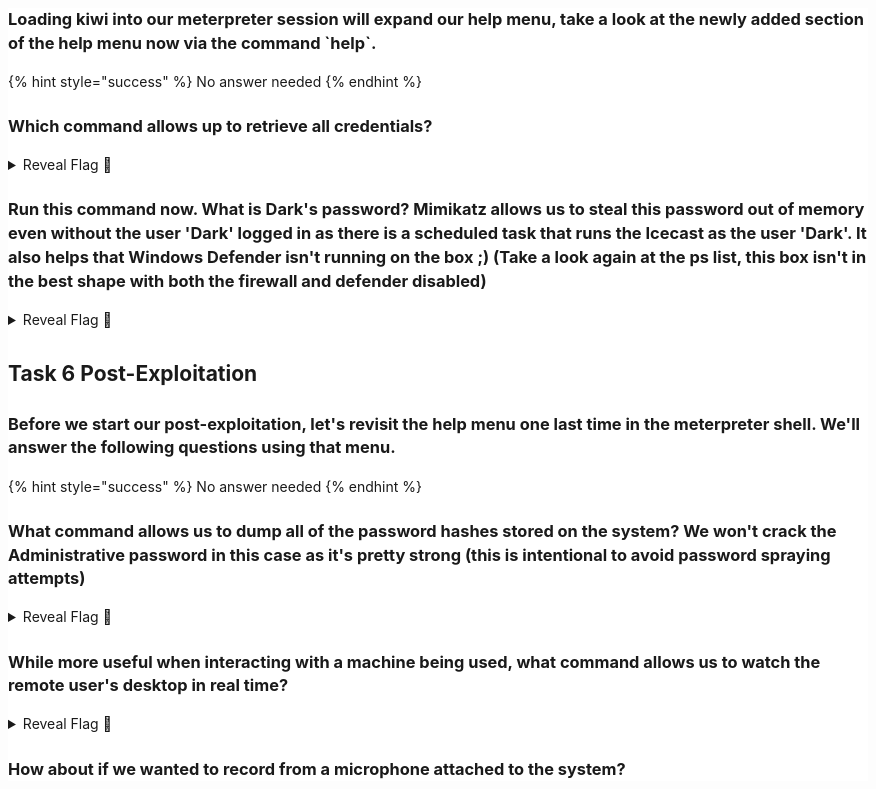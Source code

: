 ### Loading kiwi into our meterpreter session will expand our help menu, take a look at the newly added section of the help menu now via the command \`help\`.&#x20;

{% hint style="success" %}
No answer needed
{% endhint %}

### Which command allows up to retrieve all credentials?

<details><summary>Reveal Flag <span data-gb-custom-inline data-tag="emoji" data-code="1f6a9">🚩</span></summary></details>

### Run this command now. What is Dark's password? Mimikatz allows us to steal this password out of memory even without the user 'Dark' logged in as there is a scheduled task that runs the Icecast as the user 'Dark'. It also helps that Windows Defender isn't running on the box ;) (Take a look again at the ps list, this box isn't in the best shape with both the firewall and defender disabled)

<details><summary>Reveal Flag <span data-gb-custom-inline data-tag="emoji" data-code="1f6a9">🚩</span></summary></details>

## Task 6 Post-Exploitation

### Before we start our post-exploitation, let's revisit the help menu one last time in the meterpreter shell. We'll answer the following questions using that menu.

{% hint style="success" %}
No answer needed
{% endhint %}

### What command allows us to dump all of the password hashes stored on the system? We won't crack the Administrative password in this case as it's pretty strong (this is intentional to avoid password spraying attempts)

<details><summary>Reveal Flag <span data-gb-custom-inline data-tag="emoji" data-code="1f6a9">🚩</span></summary></details>

### While more useful when interacting with a machine being used, what command allows us to watch the remote user's desktop in real time?

<details><summary>Reveal Flag <span data-gb-custom-inline data-tag="emoji" data-code="1f6a9">🚩</span></summary></details>

### How about if we wanted to record from a microphone attached to the system?
